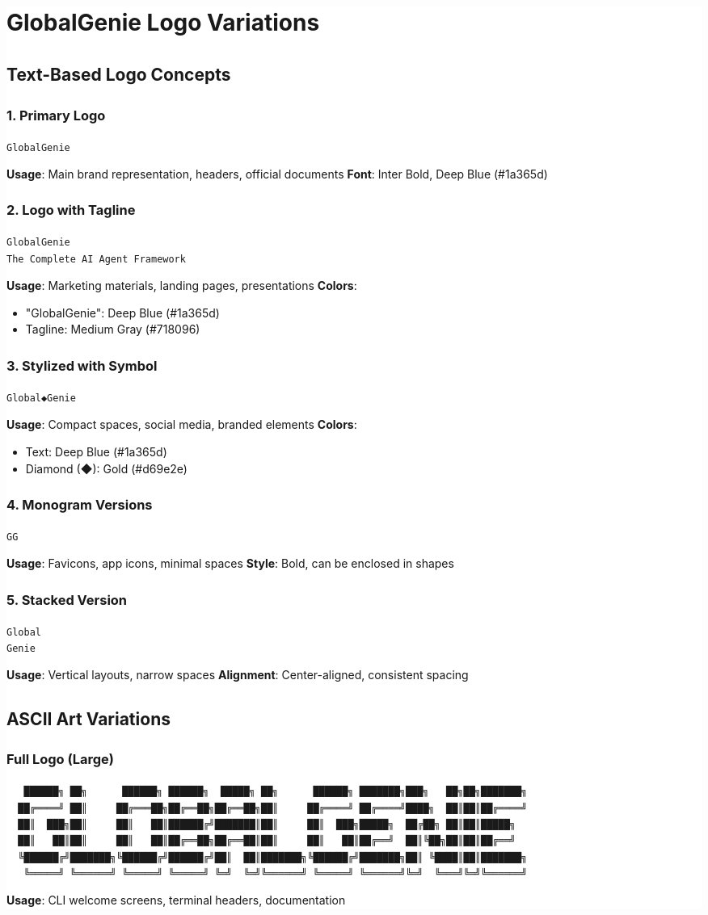# GlobalGenie Logo Variations

## Text-Based Logo Concepts

### 1. Primary Logo
```
GlobalGenie
```
**Usage**: Main brand representation, headers, official documents
**Font**: Inter Bold, Deep Blue (#1a365d)

### 2. Logo with Tagline
```
GlobalGenie
The Complete AI Agent Framework
```
**Usage**: Marketing materials, landing pages, presentations
**Colors**: 
- "GlobalGenie": Deep Blue (#1a365d)
- Tagline: Medium Gray (#718096)

### 3. Stylized with Symbol
```
Global◆Genie
```
**Usage**: Compact spaces, social media, branded elements
**Colors**: 
- Text: Deep Blue (#1a365d)
- Diamond (◆): Gold (#d69e2e)

### 4. Monogram Versions
```
GG
```
**Usage**: Favicons, app icons, minimal spaces
**Style**: Bold, can be enclosed in shapes

### 5. Stacked Version
```
Global
Genie
```
**Usage**: Vertical layouts, narrow spaces
**Alignment**: Center-aligned, consistent spacing

## ASCII Art Variations

### Full Logo (Large)
```
   ██████╗ ██╗      ██████╗ ██████╗  █████╗ ██╗      ██████╗ ███████╗███╗   ██╗██╗███████╗
  ██╔════╝ ██║     ██╔═══██╗██╔══██╗██╔══██╗██║     ██╔════╝ ██╔════╝████╗  ██║██║██╔════╝
  ██║  ███╗██║     ██║   ██║██████╔╝███████║██║     ██║  ███╗█████╗  ██╔██╗ ██║██║█████╗  
  ██║   ██║██║     ██║   ██║██╔══██╗██╔══██║██║     ██║   ██║██╔══╝  ██║╚██╗██║██║██╔══╝  
  ╚██████╔╝███████╗╚██████╔╝██████╔╝██║  ██║███████╗╚██████╔╝███████╗██║ ╚████║██║███████╗
   ╚═════╝ ╚══════╝ ╚═════╝ ╚═════╝ ╚═╝  ╚═╝╚══════╝ ╚═════╝ ╚══════╝╚═╝  ╚═══╝╚═╝╚══════╝
```
**Usage**: CLI welcome screens, terminal headers, documentation

